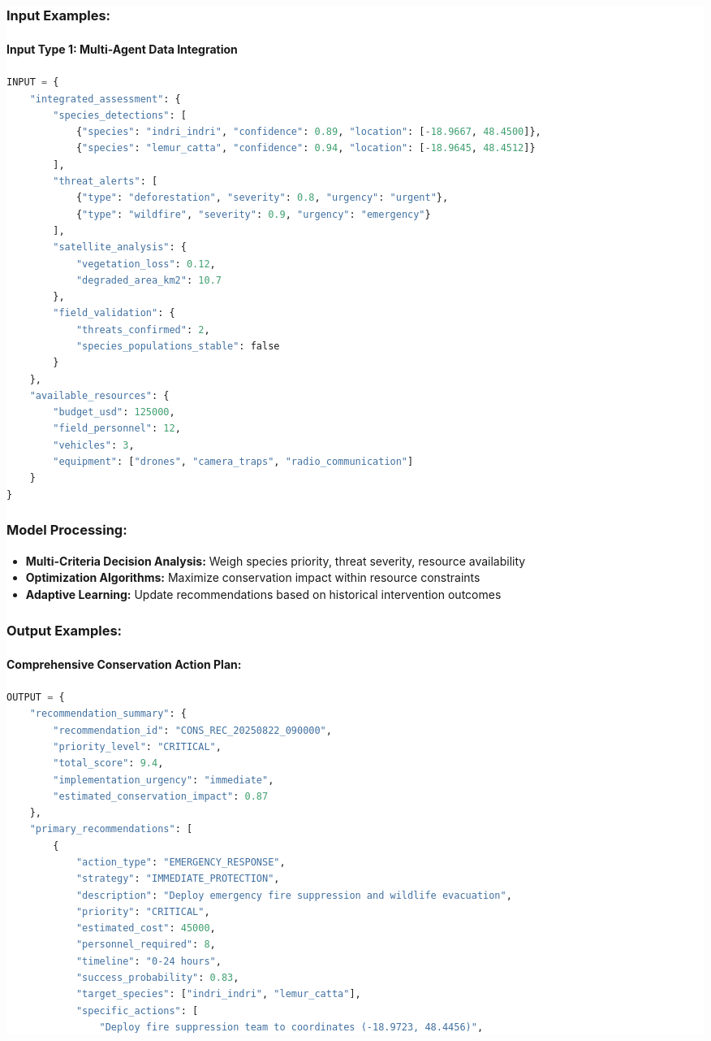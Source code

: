 ### **Input Examples:**

#### **Input Type 1: Multi-Agent Data Integration**
```python
INPUT = {
    "integrated_assessment": {
        "species_detections": [
            {"species": "indri_indri", "confidence": 0.89, "location": [-18.9667, 48.4500]},
            {"species": "lemur_catta", "confidence": 0.94, "location": [-18.9645, 48.4512]}
        ],
        "threat_alerts": [
            {"type": "deforestation", "severity": 0.8, "urgency": "urgent"},
            {"type": "wildfire", "severity": 0.9, "urgency": "emergency"}
        ],
        "satellite_analysis": {
            "vegetation_loss": 0.12,
            "degraded_area_km2": 10.7
        },
        "field_validation": {
            "threats_confirmed": 2,
            "species_populations_stable": false
        }
    },
    "available_resources": {
        "budget_usd": 125000,
        "field_personnel": 12,
        "vehicles": 3,
        "equipment": ["drones", "camera_traps", "radio_communication"]
    }
}
```

### **Model Processing:**
- **Multi-Criteria Decision Analysis:** Weigh species priority, threat severity, resource availability
- **Optimization Algorithms:** Maximize conservation impact within resource constraints
- **Adaptive Learning:** Update recommendations based on historical intervention outcomes

### **Output Examples:**

#### **Comprehensive Conservation Action Plan:**
```python
OUTPUT = {
    "recommendation_summary": {
        "recommendation_id": "CONS_REC_20250822_090000",
        "priority_level": "CRITICAL",
        "total_score": 9.4,
        "implementation_urgency": "immediate",
        "estimated_conservation_impact": 0.87
    },
    "primary_recommendations": [
        {
            "action_type": "EMERGENCY_RESPONSE",
            "strategy": "IMMEDIATE_PROTECTION",
            "description": "Deploy emergency fire suppression and wildlife evacuation",
            "priority": "CRITICAL",
            "estimated_cost": 45000,
            "personnel_required": 8,
            "timeline": "0-24 hours",
            "success_probability": 0.83,
            "target_species": ["indri_indri", "lemur_catta"],
            "specific_actions": [
                "Deploy fire suppression team to coordinates (-18.9723, 48.4456)",
```